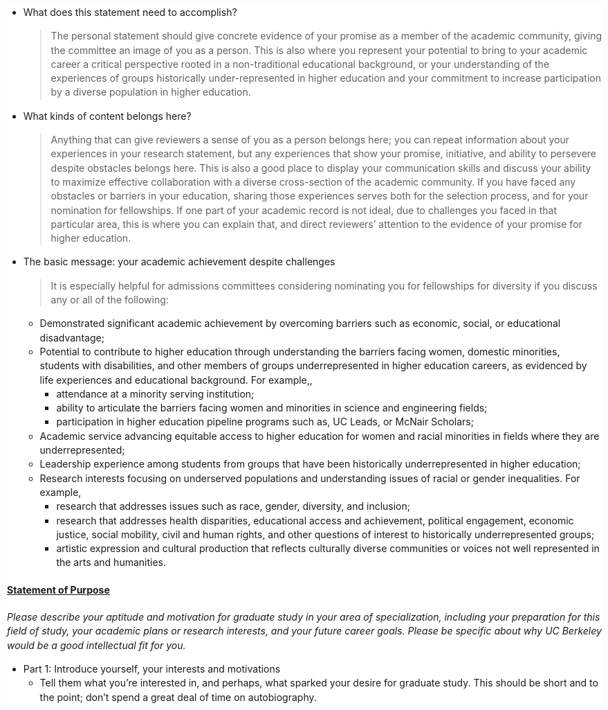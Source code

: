 * What does this statement need to accomplish?
	>The personal statement should give concrete evidence of your promise as a member of the academic community, giving the committee an image of you as a person.
	This is also where you represent your potential to bring to your academic career a critical perspective rooted in a non-traditional educational background, or your understanding of the experiences of groups historically under-represented in higher education and your commitment to increase participation by a diverse population in higher education.

* What kinds of content belongs here?
	>Anything that can give reviewers a sense of you as a person belongs here; you can repeat information about your experiences in your research statement, but any experiences that show your promise, initiative, and ability to persevere despite obstacles belongs here. This is also a good place to display your communication skills and discuss your ability to maximize effective collaboration with a diverse cross-section of the academic community. If you have faced any obstacles or barriers in your education, sharing those experiences serves both for the selection process, and for your nomination for fellowships. If one part of your academic record is not ideal, due to challenges you faced in that particular area, this is where you can explain that, and direct reviewers’ attention to the evidence of your promise for higher education.

* The basic message: your academic achievement despite challenges
	>It is especially helpful for admissions committees considering nominating you for fellowships for diversity if you discuss any or all of the following:

	* Demonstrated significant academic achievement by overcoming barriers such as economic, social, or educational disadvantage;
	* Potential to contribute to higher education through understanding the barriers facing women, domestic minorities, students with disabilities, and other members of groups underrepresented in higher education careers, as evidenced by life experiences and educational background. For example,,
		* attendance at a minority serving institution;
		* ability to articulate the barriers facing women and minorities in science and engineering fields;
		* participation in higher education pipeline programs such as, UC Leads, or McNair Scholars;
	* Academic service advancing equitable access to higher education for women and racial minorities in fields where they are underrepresented;
	* Leadership experience among students from groups that have been historically underrepresented in higher education;
	* Research interests focusing on underserved populations and understanding issues of racial or gender inequalities. For example,
		* research that addresses issues such as race, gender, diversity, and inclusion;
		* research that addresses health disparities, educational access and achievement, political engagement, economic justice, social mobility, civil and human rights, and other questions of interest to historically underrepresented groups;
		* artistic expression and cultural production that reflects culturally diverse communities or voices not well represented in the arts and humanities.

#### [Statement of Purpose](https://grad.berkeley.edu/admissions/apply/statement-purpose/ "link")

_Please describe your aptitude and motivation for graduate study in your area of specialization, including your preparation for this field of study, your academic plans or research interests, and your future career goals. Please be specific about why UC Berkeley would be a good intellectual fit for you._


* Part 1: Introduce yourself, your interests and motivations
	* Tell them what you’re interested in, and perhaps, what sparked your desire for graduate study. This should be short and to the point; don’t spend a great deal of time on autobiography.
